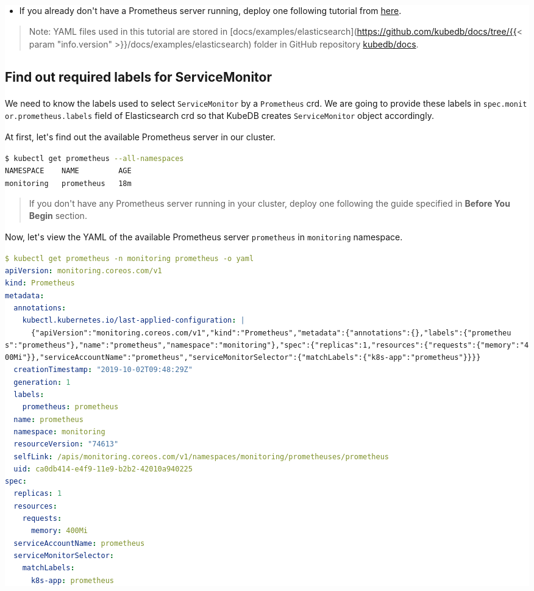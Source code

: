 - If you already don't have a Prometheus server running, deploy one following tutorial from [here](https://github.com/appscode/third-party-tools/blob/master/monitoring/prometheus/operator/README.md#deploy-prometheus-server).

> Note: YAML files used in this tutorial are stored in [docs/examples/elasticsearch](https://github.com/kubedb/docs/tree/{{< param "info.version" >}}/docs/examples/elasticsearch) folder in GitHub repository [kubedb/docs](https://github.com/kubedb/docs).

## Find out required labels for ServiceMonitor

We need to know the labels used to select `ServiceMonitor` by a `Prometheus` crd. We are going to provide these labels in `spec.monitor.prometheus.labels` field of Elasticsearch crd so that KubeDB creates `ServiceMonitor` object accordingly.

At first, let's find out the available Prometheus server in our cluster.

```bash
$ kubectl get prometheus --all-namespaces
NAMESPACE    NAME         AGE
monitoring   prometheus   18m
```

> If you don't have any Prometheus server running in your cluster, deploy one following the guide specified in **Before You Begin** section.

Now, let's view the YAML of the available Prometheus server `prometheus` in `monitoring` namespace.

```yaml
$ kubectl get prometheus -n monitoring prometheus -o yaml
apiVersion: monitoring.coreos.com/v1
kind: Prometheus
metadata:
  annotations:
    kubectl.kubernetes.io/last-applied-configuration: |
      {"apiVersion":"monitoring.coreos.com/v1","kind":"Prometheus","metadata":{"annotations":{},"labels":{"prometheus":"prometheus"},"name":"prometheus","namespace":"monitoring"},"spec":{"replicas":1,"resources":{"requests":{"memory":"400Mi"}},"serviceAccountName":"prometheus","serviceMonitorSelector":{"matchLabels":{"k8s-app":"prometheus"}}}}
  creationTimestamp: "2019-10-02T09:48:29Z"
  generation: 1
  labels:
    prometheus: prometheus
  name: prometheus
  namespace: monitoring
  resourceVersion: "74613"
  selfLink: /apis/monitoring.coreos.com/v1/namespaces/monitoring/prometheuses/prometheus
  uid: ca0db414-e4f9-11e9-b2b2-42010a940225
spec:
  replicas: 1
  resources:
    requests:
      memory: 400Mi
  serviceAccountName: prometheus
  serviceMonitorSelector:
    matchLabels:
      k8s-app: prometheus
```
